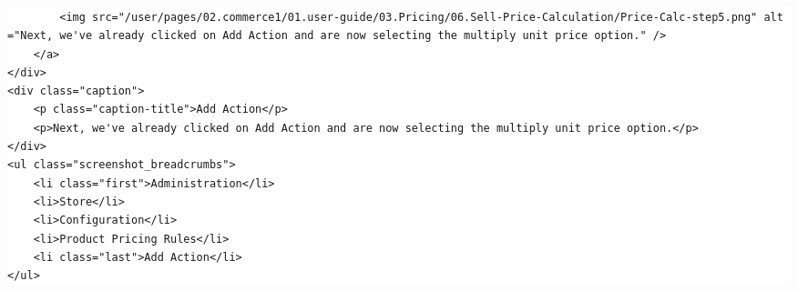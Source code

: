             <img src="/user/pages/02.commerce1/01.user-guide/03.Pricing/06.Sell-Price-Calculation/Price-Calc-step5.png" alt="Next, we've already clicked on Add Action and are now selecting the multiply unit price option." />
        </a>
    </div>
    <div class="caption">
        <p class="caption-title">Add Action</p>
        <p>Next, we've already clicked on Add Action and are now selecting the multiply unit price option.</p>
    </div>
    <ul class="screenshot_breadcrumbs">
        <li class="first">Administration</li>
        <li>Store</li>
        <li>Configuration</li>
        <li>Product Pricing Rules</li>
        <li class="last">Add Action</li>
    </ul>
</div>

<div class="screenshot screenshot-caption">
    <div class="img">
        <a href="/user/pages/02.commerce1/01.user-guide/03.Pricing/06.Sell-Price-Calculation/Price-Calc-step6.png">